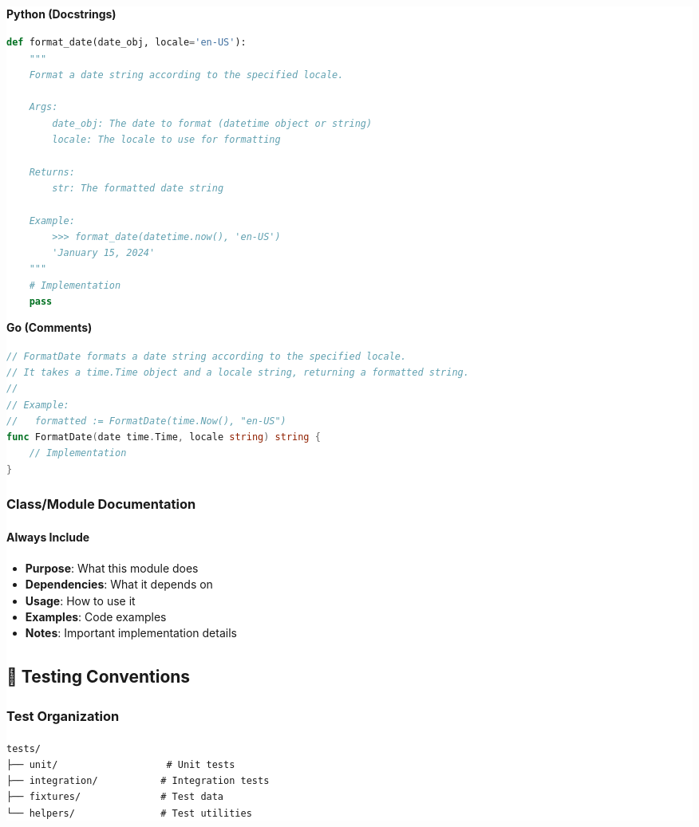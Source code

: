 **Python (Docstrings)**
```python
def format_date(date_obj, locale='en-US'):
    """
    Format a date string according to the specified locale.
    
    Args:
        date_obj: The date to format (datetime object or string)
        locale: The locale to use for formatting
        
    Returns:
        str: The formatted date string
        
    Example:
        >>> format_date(datetime.now(), 'en-US')
        'January 15, 2024'
    """
    # Implementation
    pass
```

**Go (Comments)**
```go
// FormatDate formats a date string according to the specified locale.
// It takes a time.Time object and a locale string, returning a formatted string.
//
// Example:
//   formatted := FormatDate(time.Now(), "en-US")
func FormatDate(date time.Time, locale string) string {
    // Implementation
}
```

### Class/Module Documentation

#### Always Include
- **Purpose**: What this module does
- **Dependencies**: What it depends on
- **Usage**: How to use it
- **Examples**: Code examples
- **Notes**: Important implementation details

## 🧪 Testing Conventions

### Test Organization
```
tests/
├── unit/                   # Unit tests
├── integration/           # Integration tests
├── fixtures/              # Test data
└── helpers/               # Test utilities
```
